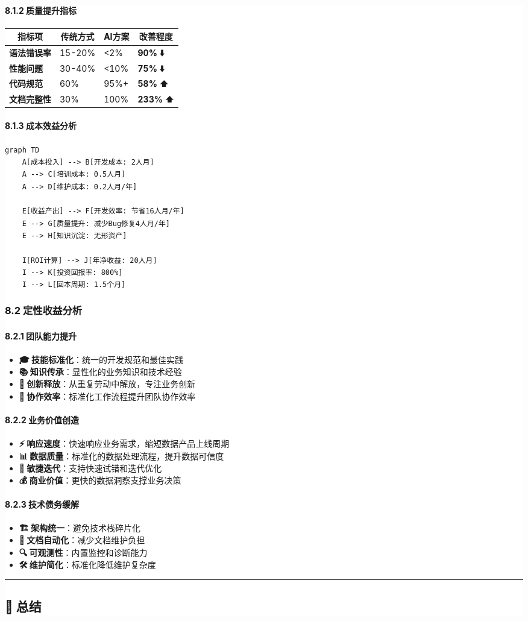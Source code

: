 #### 8.1.2 质量提升指标
| 指标项 | 传统方式 | AI方案 | 改善程度 |
|--------|----------|--------|----------|
| **语法错误率** | 15-20% | <2% | **90% ⬇️** |
| **性能问题** | 30-40% | <10% | **75% ⬇️** |
| **代码规范** | 60% | 95%+ | **58% ⬆️** |
| **文档完整性** | 30% | 100% | **233% ⬆️** |

#### 8.1.3 成本效益分析
```mermaid
graph TD
    A[成本投入] --> B[开发成本: 2人月]
    A --> C[培训成本: 0.5人月]
    A --> D[维护成本: 0.2人月/年]
    
    E[收益产出] --> F[开发效率: 节省16人月/年]
    E --> G[质量提升: 减少Bug修复4人月/年]
    E --> H[知识沉淀: 无形资产]
    
    I[ROI计算] --> J[年净收益: 20人月]
    I --> K[投资回报率: 800%]
    I --> L[回本周期: 1.5个月]
```

### 8.2 定性收益分析

#### 8.2.1 团队能力提升
- **🎓 技能标准化**：统一的开发规范和最佳实践
- **📚 知识传承**：显性化的业务知识和技术经验
- **🚀 创新释放**：从重复劳动中解放，专注业务创新
- **👥 协作效率**：标准化工作流程提升团队协作效率

#### 8.2.2 业务价值创造
- **⚡ 响应速度**：快速响应业务需求，缩短数据产品上线周期
- **📊 数据质量**：标准化的数据处理流程，提升数据可信度
- **🔄 敏捷迭代**：支持快速试错和迭代优化
- **💰 商业价值**：更快的数据洞察支撑业务决策

#### 8.2.3 技术债务缓解
- **🏗️ 架构统一**：避免技术栈碎片化
- **📝 文档自动化**：减少文档维护负担
- **🔍 可观测性**：内置监控和诊断能力
- **🛠️ 维护简化**：标准化降低维护复杂度

---

## 🎯 总结
